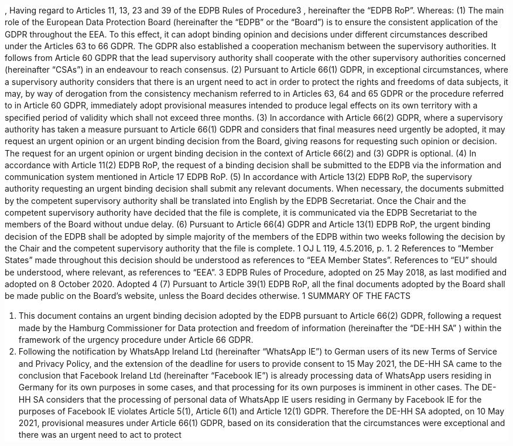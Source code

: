 , Having regard to Articles 11, 13, 23 and 39 of the EDPB Rules of Procedure3
, hereinafter the “EDPB
RoP”.
Whereas:
(1) The main role of the European Data Protection Board (hereinafter the “EDPB” or the “Board”) is to
ensure the consistent application of the GDPR throughout the EEA. To this effect, it can adopt binding
opinion and decisions under different circumstances described under the Articles 63 to 66 GDPR. The
GDPR also established a cooperation mechanism between the supervisory authorities. It follows from
Article 60 GDPR that the lead supervisory authority shall cooperate with the other supervisory
authorities concerned (hereinafter “CSAs”) in an endeavour to reach consensus.
(2) Pursuant to Article 66(1) GDPR, in exceptional circumstances, where a supervisory authority
considers that there is an urgent need to act in order to protect the rights and freedoms of data
subjects, it may, by way of derogation from the consistency mechanism referred to in Articles 63, 64
and 65 GDPR or the procedure referred to in Article 60 GDPR, immediately adopt provisional measures
intended to produce legal effects on its own territory with a specified period of validity which shall not
exceed three months.
(3) In accordance with Article 66(2) GDPR, where a supervisory authority has taken a measure pursuant
to Article 66(1) GDPR and considers that final measures need urgently be adopted, it may request an
urgent opinion or an urgent binding decision from the Board, giving reasons for requesting such
opinion or decision. The request for an urgent opinion or urgent binding decision in the context of
Article 66(2) and (3) GDPR is optional.
(4) In accordance with Article 11(2) EDPB RoP, the request of a binding decision shall be submitted to
the EDPB via the information and communication system mentioned in Article 17 EDPB RoP.
(5) In accordance with Article 13(2) EDPB RoP, the supervisory authority requesting an urgent binding
decision shall submit any relevant documents. When necessary, the documents submitted by the
competent supervisory authority shall be translated into English by the EDPB Secretariat. Once the
Chair and the competent supervisory authority have decided that the file is complete, it is
communicated via the EDPB Secretariat to the members of the Board without undue delay.
(6) Pursuant to Article 66(4) GDPR and Article 13(1) EDPB RoP, the urgent binding decision of the EDPB
shall be adopted by simple majority of the members of the EDPB within two weeks following the
decision by the Chair and the competent supervisory authority that the file is complete.
1 OJ L 119, 4.5.2016, p. 1. 2 References to “Member States” made throughout this decision should be understood as references to “EEA
Member States”. References to “EU” should be understood, where relevant, as references to “EEA”. 3 EDPB Rules of Procedure, adopted on 25 May 2018, as last modified and adopted on 8 October 2020.
Adopted 4
(7) Pursuant to Article 39(1) EDPB RoP, all the final documents adopted by the Board shall be made
public on the Board’s website, unless the Board decides otherwise.
1 SUMMARY OF THE FACTS
1. This document contains an urgent binding decision adopted by the EDPB pursuant to Article 66(2)
GDPR, following a request made by the Hamburg Commissioner for Data protection and freedom of
information (hereinafter the “DE-HH SA” ) within the framework of the urgency procedure under
Article 66 GDPR.
2. Following the notification by WhatsApp Ireland Ltd (hereinafter “WhatsApp IE”) to German users of
its new Terms of Service and Privacy Policy, and the extension of the deadline for users to provide
consent to 15 May 2021, the DE-HH SA came to the conclusion that Facebook Ireland Ltd (hereinafter “Facebook IE”) is already processing data of WhatsApp users residing in Germany for its own purposes
in some cases, and that processing for its own purposes is imminent in other cases. The DE-HH SA
considers that the processing of personal data of WhatsApp IE users residing in Germany by Facebook
IE for the purposes of Facebook IE violates Article 5(1), Article 6(1) and Article 12(1) GDPR. Therefore
the DE-HH SA adopted, on 10 May 2021, provisional measures under Article 66(1) GDPR, based on its
consideration that the circumstances were exceptional and there was an urgent need to act to protect